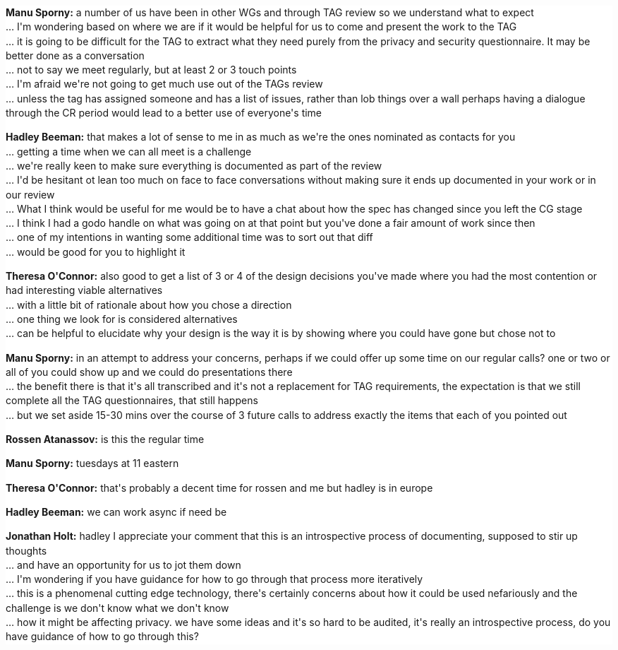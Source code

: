 **Manu Sporny:** a number of us have been in other WGs and through TAG review so we understand what to expect  
… I'm wondering based on where we are if it would be helpful for us to come and present the work to the TAG  
… it is going to be difficult for the TAG to extract what they need purely from the privacy and security questionnaire. It may be better done as a conversation  
… not to say we meet regularly, but at least 2 or 3 touch points  
… I'm afraid we're not going to get much use out of the TAGs review  
… unless the tag has assigned someone and has a list of issues, rather than lob things over a wall perhaps having a dialogue through the CR period would lead to a better use of everyone's time  

**Hadley Beeman:** that makes a lot of sense to me in as much as we're the ones nominated as contacts for you  
… getting a time when we can all meet is a challenge  
… we're really keen to make sure everything is documented as part of the review  
… I'd be hesitant ot lean too much on face to face conversations without making sure it ends up documented in your work or in our review  
… What I think would be useful for me would be to have a chat about how the spec has changed since you left the CG stage  
… I think I had a godo handle on what was going on at that point but you've done a fair amount of work since then  
… one of my intentions in wanting some additional time was to sort out that diff  
… would be good for you to highlight it  

**Theresa O'Connor:** also good to get a list of 3 or 4 of the design decisions you've made where you had the most contention or had interesting viable alternatives  
… with a little bit of rationale about how you chose a direction  
… one thing we look for is considered alternatives  
… can be helpful to elucidate why your design is the way it is by showing where you could have gone but chose not to  

**Manu Sporny:** in an attempt to address your concerns, perhaps if we could offer up some time on our regular calls? one or two or all of you could show up and we could do presentations there  
… the benefit there is that it's all transcribed and it's not a replacement for TAG requirements, the expectation is that we still complete all the TAG questionnaires, that still happens  
… but we set aside 15-30 mins over the course of 3 future calls to address exactly the items that each of you pointed out  

**Rossen Atanassov:** is this the regular time  

**Manu Sporny:** tuesdays at 11 eastern  

**Theresa O'Connor:** that's probably a decent time for rossen and me but hadley is in europe  

**Hadley Beeman:** we can work async if need be  

**Jonathan Holt:** hadley I appreciate your comment that this is an introspective process of documenting, supposed to stir up thoughts  
… and have an opportunity for us to jot them down  
… I'm wondering if you have guidance for how to go through that process more iteratively  
… this is a phenomenal cutting edge technology, there's certainly concerns about how it could be used nefariously and the challenge is we don't know what we don't know  
… how it might be affecting privacy. we have some ideas and it's so hard to be audited, it's really an introspective process, do you have guidance of how to go through this?  
